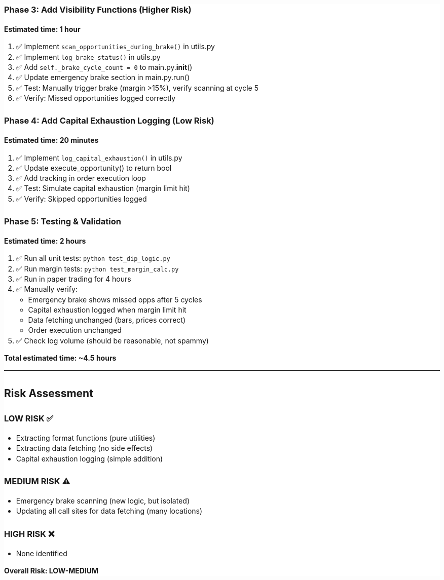 ### Phase 3: Add Visibility Functions (Higher Risk)
**Estimated time: 1 hour**

1. ✅ Implement `scan_opportunities_during_brake()` in utils.py
2. ✅ Implement `log_brake_status()` in utils.py
3. ✅ Add `self._brake_cycle_count = 0` to main.py.__init__()
4. ✅ Update emergency brake section in main.py.run()
5. ✅ Test: Manually trigger brake (margin >15%), verify scanning at cycle 5
6. ✅ Verify: Missed opportunities logged correctly

### Phase 4: Add Capital Exhaustion Logging (Low Risk)
**Estimated time: 20 minutes**

1. ✅ Implement `log_capital_exhaustion()` in utils.py
2. ✅ Update execute_opportunity() to return bool
3. ✅ Add tracking in order execution loop
4. ✅ Test: Simulate capital exhaustion (margin limit hit)
5. ✅ Verify: Skipped opportunities logged

### Phase 5: Testing & Validation
**Estimated time: 2 hours**

1. ✅ Run all unit tests: `python test_dip_logic.py`
2. ✅ Run margin tests: `python test_margin_calc.py`
3. ✅ Run in paper trading for 4 hours
4. ✅ Manually verify:
   - Emergency brake shows missed opps after 5 cycles
   - Capital exhaustion logged when margin limit hit
   - Data fetching unchanged (bars, prices correct)
   - Order execution unchanged
5. ✅ Check log volume (should be reasonable, not spammy)

**Total estimated time: ~4.5 hours**

---

## Risk Assessment

### LOW RISK ✅
- Extracting format functions (pure utilities)
- Extracting data fetching (no side effects)
- Capital exhaustion logging (simple addition)

### MEDIUM RISK ⚠️
- Emergency brake scanning (new logic, but isolated)
- Updating all call sites for data fetching (many locations)

### HIGH RISK ❌
- None identified

**Overall Risk: LOW-MEDIUM**
